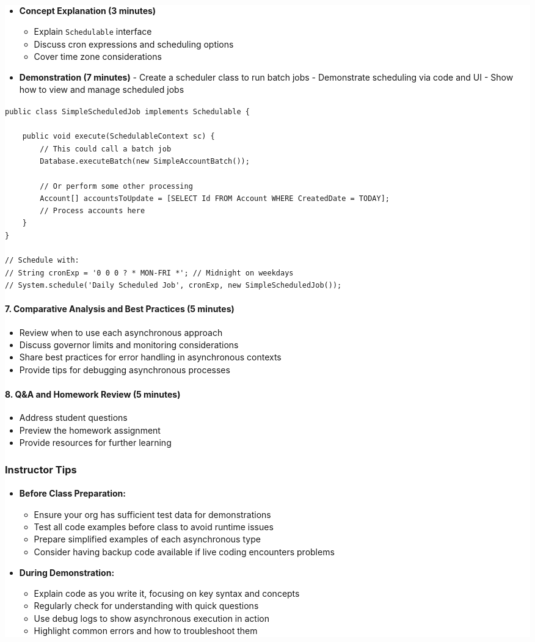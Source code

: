 -   **Concept Explanation (3 minutes)**

    -   Explain `Schedulable` interface
    -   Discuss cron expressions and scheduling options
    -   Cover time zone considerations

-   **Demonstration (7 minutes)** - Create a scheduler class to run batch jobs - Demonstrate scheduling via code and UI - Show how to view and manage scheduled jobs

```apex
public class SimpleScheduledJob implements Schedulable {

    public void execute(SchedulableContext sc) {
        // This could call a batch job
        Database.executeBatch(new SimpleAccountBatch());

        // Or perform some other processing
        Account[] accountsToUpdate = [SELECT Id FROM Account WHERE CreatedDate = TODAY];
        // Process accounts here
    }
}

// Schedule with:
// String cronExp = '0 0 0 ? * MON-FRI *'; // Midnight on weekdays
// System.schedule('Daily Scheduled Job', cronExp, new SimpleScheduledJob());
```

#### 7. Comparative Analysis and Best Practices (5 minutes)

-   Review when to use each asynchronous approach
-   Discuss governor limits and monitoring considerations
-   Share best practices for error handling in asynchronous contexts
-   Provide tips for debugging asynchronous processes

#### 8. Q&A and Homework Review (5 minutes)

-   Address student questions
-   Preview the homework assignment
-   Provide resources for further learning

### Instructor Tips

-   **Before Class Preparation:**

    -   Ensure your org has sufficient test data for demonstrations
    -   Test all code examples before class to avoid runtime issues
    -   Prepare simplified examples of each asynchronous type
    -   Consider having backup code available if live coding encounters problems

-   **During Demonstration:**

    -   Explain code as you write it, focusing on key syntax and concepts
    -   Regularly check for understanding with quick questions
    -   Use debug logs to show asynchronous execution in action
    -   Highlight common errors and how to troubleshoot them
